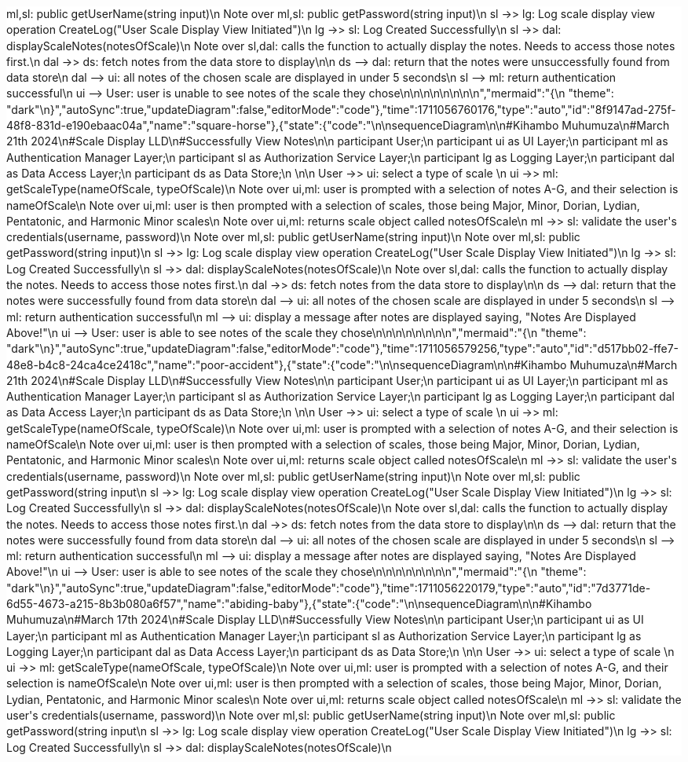 ml,sl: public getUserName(string input)\n    Note over ml,sl: public getPassword(string input)\n  sl ->> lg: Log scale display view operation CreateLog(\"User Scale Display View Initiated\")\n  lg ->> sl: Log Created Successfully\n  sl ->> dal: displayScaleNotes(notesOfScale)\n    Note over sl,dal: calls the function to actually display the notes. Needs to access those notes first.\n  dal ->> ds: fetch notes from the data store to display\n\n  ds --> dal: return that the notes were unsuccessfully found from data store\n  dal --> ui: all notes of the chosen scale are displayed in under 5 seconds\n  sl --> ml: return authentication successful\n  ui --> User: user is unable to see notes of the scale they chose\n\n\n\n\n\n\n\n","mermaid":"{\n  \"theme\": \"dark\"\n}","autoSync":true,"updateDiagram":false,"editorMode":"code"},"time":1711056760176,"type":"auto","id":"8f9147ad-275f-48f8-831d-e190ebaac04a","name":"square-horse"},{"state":{"code":"\n\nsequenceDiagram\n\n#Kihambo Muhumuza\n#March 21th 2024\n#Scale Display LLD\n#Successfully View Notes\n\n  participant User;\n  participant ui as UI Layer;\n  participant ml as Authentication Manager Layer;\n  participant sl as Authorization Service Layer;\n  participant lg as Logging Layer;\n  participant dal as Data Access Layer;\n  participant ds as Data Store;\n  \n\n  User ->> ui: select a type of scale \n  ui ->> ml: getScaleType(nameOfScale, typeOfScale)\n    Note over ui,ml: user is prompted with a selection of notes A-G, and their selection is nameOfScale\n    Note over ui,ml: user is then prompted with a selection of scales, those being Major, Minor, Dorian, Lydian, Pentatonic, and Harmonic Minor scales\n    Note over ui,ml: returns scale object called notesOfScale\n  ml ->> sl: validate the user's credentials(username, password)\n    Note over ml,sl: public getUserName(string input)\n    Note over ml,sl: public getPassword(string input)\n  sl ->> lg: Log scale display view operation CreateLog(\"User Scale Display View Initiated\")\n  lg ->> sl: Log Created Successfully\n  sl ->> dal: displayScaleNotes(notesOfScale)\n    Note over sl,dal: calls the function to actually display the notes. Needs to access those notes first.\n  dal ->> ds: fetch notes from the data store to display\n\n  ds --> dal: return that the notes were successfully found from data store\n  dal --> ui: all notes of the chosen scale are displayed in under 5 seconds\n  sl --> ml: return authentication successful\n  ml --> ui: display a message after notes are displayed saying, \"Notes Are Displayed Above!\"\n  ui --> User: user is able to see notes of the scale they chose\n\n\n\n\n\n\n\n","mermaid":"{\n  \"theme\": \"dark\"\n}","autoSync":true,"updateDiagram":false,"editorMode":"code"},"time":1711056579256,"type":"auto","id":"d517bb02-ffe7-48e8-b4c8-24ca4ce2418c","name":"poor-accident"},{"state":{"code":"\n\nsequenceDiagram\n\n#Kihambo Muhumuza\n#March 21th 2024\n#Scale Display LLD\n#Successfully View Notes\n\n  participant User;\n  participant ui as UI Layer;\n  participant ml as Authentication Manager Layer;\n  participant sl as Authorization Service Layer;\n  participant lg as Logging Layer;\n  participant dal as Data Access Layer;\n  participant ds as Data Store;\n  \n\n  User ->> ui: select a type of scale \n  ui ->> ml: getScaleType(nameOfScale, typeOfScale)\n    Note over ui,ml: user is prompted with a selection of notes A-G, and their selection is nameOfScale\n    Note over ui,ml: user is then prompted with a selection of scales, those being Major, Minor, Dorian, Lydian, Pentatonic, and Harmonic Minor scales\n    Note over ui,ml: returns scale object called notesOfScale\n  ml ->> sl: validate the user's credentials(username, password)\n    Note over ml,sl: public getUserName(string input)\n    Note over ml,sl: public getPassword(string input\n  sl ->> lg: Log scale display view operation CreateLog(\"User Scale Display View Initiated\")\n  lg ->> sl: Log Created Successfully\n  sl ->> dal: displayScaleNotes(notesOfScale)\n    Note over sl,dal: calls the function to actually display the notes. Needs to access those notes first.\n  dal ->> ds: fetch notes from the data store to display\n\n  ds --> dal: return that the notes were successfully found from data store\n  dal --> ui: all notes of the chosen scale are displayed in under 5 seconds\n  sl --> ml: return authentication successful\n  ml --> ui: display a message after notes are displayed saying, \"Notes Are Displayed Above!\"\n  ui --> User: user is able to see notes of the scale they chose\n\n\n\n\n\n\n\n","mermaid":"{\n  \"theme\": \"dark\"\n}","autoSync":true,"updateDiagram":false,"editorMode":"code"},"time":1711056220179,"type":"auto","id":"7d3771de-6d55-4673-a215-8b3b080a6f57","name":"abiding-baby"},{"state":{"code":"\n\nsequenceDiagram\n\n#Kihambo Muhumuza\n#March 17th 2024\n#Scale Display LLD\n#Successfully View Notes\n\n  participant User;\n  participant ui as UI Layer;\n  participant ml as Authentication Manager Layer;\n  participant sl as Authorization Service Layer;\n  participant lg as Logging Layer;\n  participant dal as Data Access Layer;\n  participant ds as Data Store;\n  \n\n  User ->> ui: select a type of scale \n  ui ->> ml: getScaleType(nameOfScale, typeOfScale)\n    Note over ui,ml: user is prompted with a selection of notes A-G, and their selection is nameOfScale\n    Note over ui,ml: user is then prompted with a selection of scales, those being Major, Minor, Dorian, Lydian, Pentatonic, and Harmonic Minor scales\n    Note over ui,ml: returns scale object called notesOfScale\n  ml ->> sl: validate the user's credentials(username, password)\n    Note over ml,sl: public getUserName(string input)\n    Note over ml,sl: public getPassword(string input\n  sl ->> lg: Log scale display view operation CreateLog(\"User Scale Display View Initiated\")\n  lg ->> sl: Log Created Successfully\n  sl ->> dal: displayScaleNotes(notesOfScale)\n